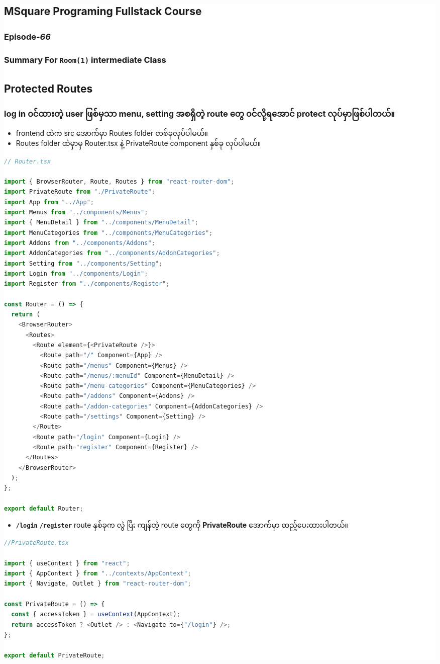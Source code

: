 ﻿## MSquare Programing Fullstack Course
### Episode-*66* 
### Summary For `Room(1)` intermediate Class
## Protected Routes
### log in ၀င်ထားတဲ့ user ဖြစ်မှသာ menu, setting အစရှိတဲ့ route တွေ ၀င်လို့ရအောင် protect လုပ်မှာဖြစ်ပါတယ်။
- frontend ထဲက src အောက်မှာ Routes folder တစ်ခုလုပ်ပါမယ်။
- Routes folder ထဲမှာမှ  Router.tsx နဲ့ PrivateRoute component နှစ်ခု လုပ်ပါမယ်။
```js
// Router.tsx

import { BrowserRouter, Route, Routes } from "react-router-dom";
import PrivateRoute from "./PrivateRoute";
import App from "../App";
import Menus from "../components/Menus";
import { MenuDetail } from "../components/MenuDetail";
import MenuCategories from "../components/MenuCategories";
import Addons from "../components/Addons";
import AddonCategories from "../components/AddonCategories";
import Setting from "../components/Setting";
import Login from "../components/Login";
import Register from "../components/Register";

const Router = () => {
  return (
    <BrowserRouter>
      <Routes>
        <Route element={<PrivateRoute />}>
          <Route path="/" Component={App} />
          <Route path="/menus" Component={Menus} />
          <Route path="/menus/:menuId" Component={MenuDetail} />
          <Route path="/menu-categories" Component={MenuCategories} />
          <Route path="/addons" Component={Addons} />
          <Route path="/addon-categories" Component={AddonCategories} />
          <Route path="/settings" Component={Setting} />
        </Route>
        <Route path="/login" Component={Login} />
        <Route path="register" Component={Register} />
      </Routes>
    </BrowserRouter>
  );
};

export default Router;

```
- **`/login`** **`/register`** route နှစ်ခုက လွဲ ပြီး ကျန်တဲ့ route တွေကို **PrivateRoute** အောက်မှာ ထည့်ပေးထားပါတယ်။
```js
//PrivateRoute.tsx

import { useContext } from "react";
import { AppContext } from "../contexts/AppContext";
import { Navigate, Outlet } from "react-router-dom";

const PrivateRoute = () => {
  const { accessToken } = useContext(AppContext);
  return accessToken ? <Outlet /> : <Navigate to={"/login"} />;
};

export default PrivateRoute;
```